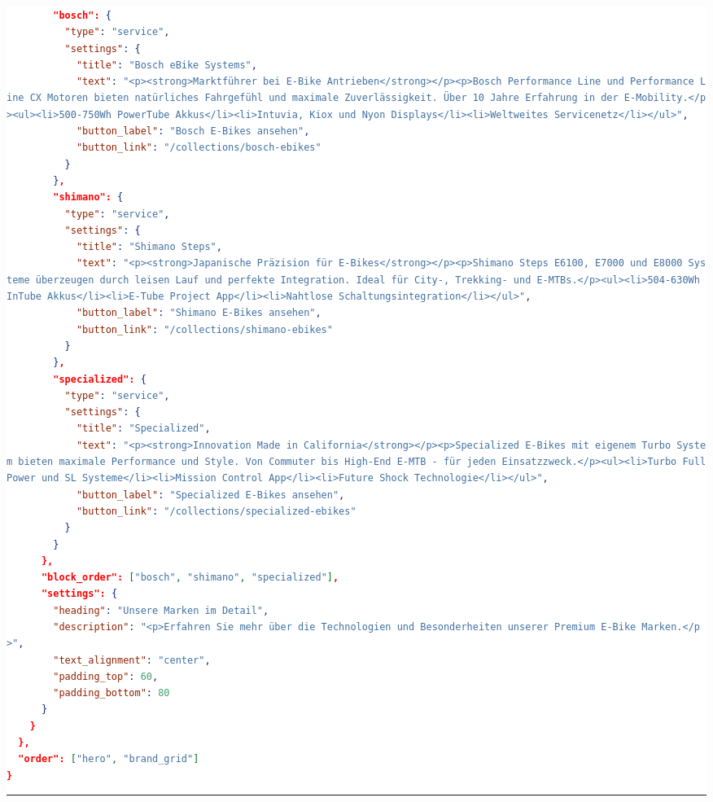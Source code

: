 ```json
        "bosch": {
          "type": "service",
          "settings": {
            "title": "Bosch eBike Systems",
            "text": "<p><strong>Marktführer bei E-Bike Antrieben</strong></p><p>Bosch Performance Line und Performance Line CX Motoren bieten natürliches Fahrgefühl und maximale Zuverlässigkeit. Über 10 Jahre Erfahrung in der E-Mobility.</p><ul><li>500-750Wh PowerTube Akkus</li><li>Intuvia, Kiox und Nyon Displays</li><li>Weltweites Servicenetz</li></ul>",
            "button_label": "Bosch E-Bikes ansehen",
            "button_link": "/collections/bosch-ebikes"
          }
        },
        "shimano": {
          "type": "service",
          "settings": {
            "title": "Shimano Steps",
            "text": "<p><strong>Japanische Präzision für E-Bikes</strong></p><p>Shimano Steps E6100, E7000 und E8000 Systeme überzeugen durch leisen Lauf und perfekte Integration. Ideal für City-, Trekking- und E-MTBs.</p><ul><li>504-630Wh InTube Akkus</li><li>E-Tube Project App</li><li>Nahtlose Schaltungsintegration</li></ul>",
            "button_label": "Shimano E-Bikes ansehen", 
            "button_link": "/collections/shimano-ebikes"
          }
        },
        "specialized": {
          "type": "service",
          "settings": {
            "title": "Specialized",
            "text": "<p><strong>Innovation Made in California</strong></p><p>Specialized E-Bikes mit eigenem Turbo System bieten maximale Performance und Style. Von Commuter bis High-End E-MTB - für jeden Einsatzzweck.</p><ul><li>Turbo Full Power und SL Systeme</li><li>Mission Control App</li><li>Future Shock Technologie</li></ul>",
            "button_label": "Specialized E-Bikes ansehen",
            "button_link": "/collections/specialized-ebikes"
          }
        }
      },
      "block_order": ["bosch", "shimano", "specialized"],
      "settings": {
        "heading": "Unsere Marken im Detail",
        "description": "<p>Erfahren Sie mehr über die Technologien und Besonderheiten unserer Premium E-Bike Marken.</p>",
        "text_alignment": "center",
        "padding_top": 60,
        "padding_bottom": 80
      }
    }
  },
  "order": ["hero", "brand_grid"]
}
```

---